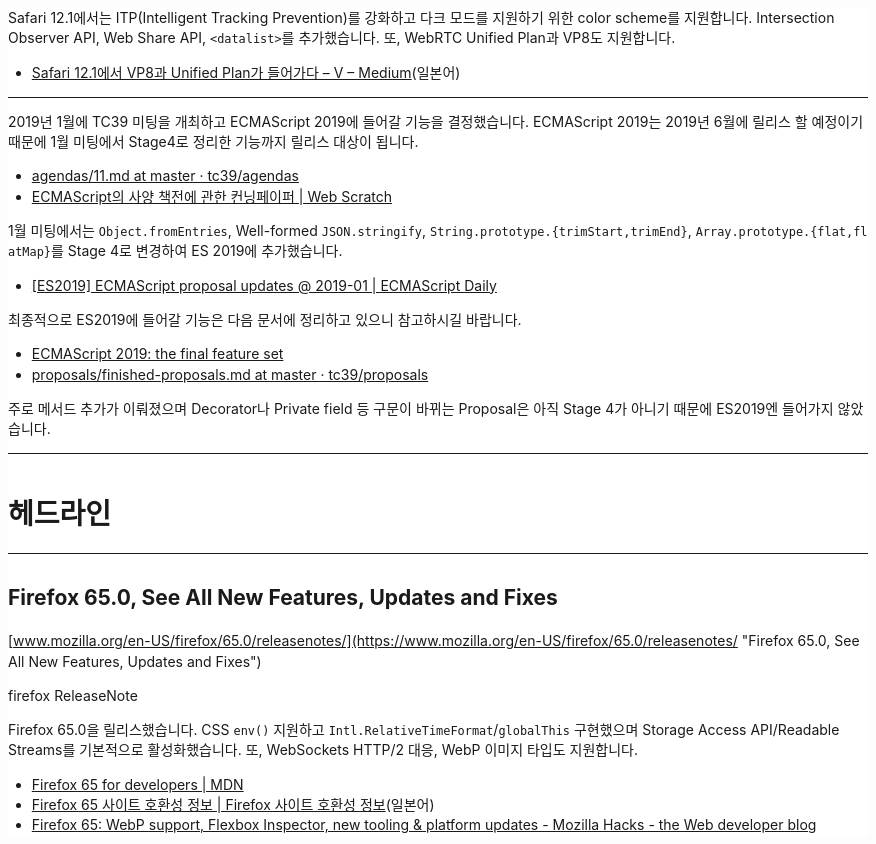 Safari 12.1에서는 ITP(Intelligent Tracking Prevention)를 강화하고 다크 모드를 지원하기 위한 color scheme를 지원합니다. Intersection Observer API, Web Share API, `<datalist>`를 추가했습니다.
또, WebRTC Unified Plan과 VP8도 지원합니다.

- [Safari 12.1에서 VP8과 Unified Plan가 들어가다 – V – Medium](https://medium.com/@voluntas/safari-12-1-%E3%81%A7-vp8-%E3%81%A8-unified-plan-%E3%81%8C%E5%85%A5%E3%82%8B-47c3aa0cb9eb)(일본어)

----

2019년 1월에 TC39 미팅을 개최하고 ECMAScript 2019에 들어갈 기능을 결정했습니다.
ECMAScript 2019는 2019년 6월에 릴리스 할 예정이기 때문에 1월 미팅에서 Stage4로 정리한 기능까지 릴리스 대상이 됩니다.

- [agendas/11.md at master · tc39/agendas](https://github.com/tc39/agendas/blob/master/2018/11.md)
- [ECMAScript의 사양 책전에 관한 컨닝페이퍼 | Web Scratch](https://efcl.info/2015/10/18/ecmascript-paper/)

1월 미팅에서는 `Object.fromEntries`, Well-formed `JSON.stringify`, `String.prototype.{trimStart,trimEnd}`, `Array.prototype.{flat,flatMap}`를 Stage 4로 변경하여 ES 2019에 추가했습니다.

- [\[ES2019\] ECMAScript proposal updates @ 2019-01 | ECMAScript Daily](https://ecmascript-daily.github.io/ecmascript/2019/02/03/ecmascript-proposal-updates)

최종적으로 ES2019에 들어갈 기능은 다음 문서에 정리하고 있으니 참고하시길 바랍니다.

- [ECMAScript 2019: the final feature set](http://2ality.com/2018/02/ecmascript-2019.html "ECMAScript 2019: the final feature set")
- [proposals/finished-proposals.md at master · tc39/proposals](https://github.com/tc39/proposals/blob/master/finished-proposals.md "proposals/finished-proposals.md at master · tc39/proposals")

주로 메서드 추가가 이뤄졌으며 Decorator나 Private field 등 구문이 바뀌는 Proposal은 아직 Stage 4가 아니기 때문에 ES2019엔 들어가지 않았습니다.

----

<h1 class="site-genre">헤드라인</h1>

----

## Firefox 65.0, See All New Features, Updates and Fixes
[www.mozilla.org/en-US/firefox/65.0/releasenotes/](https://www.mozilla.org/en-US/firefox/65.0/releasenotes/ "Firefox 65.0, See All New Features, Updates and Fixes")
<p class="jser-tags jser-tag-icon"><span class="jser-tag">firefox</span> <span class="jser-tag">ReleaseNote</span></p>

Firefox 65.0을 릴리스했습니다.
CSS `env()` 지원하고 `Intl.RelativeTimeFormat`/`globalThis` 구현했으며 Storage Access API/Readable Streams를 기본적으로 활성화했습니다.
또, WebSockets HTTP/2 대응, WebP 이미지 타입도 지원합니다.

- [Firefox 65 for developers | MDN](https://developer.mozilla.org/en-US/docs/Mozilla/Firefox/Releases/65 "Firefox 65 for developers | MDN")
- [Firefox 65 사이트 호환성 정보 | Firefox 사이트 호환성 정보](https://www.fxsitecompat.com/ja/versions/65/ "Firefox 65 사이트 호환성 정보 | Firefox 사이트 호환성 정보")(일본어)
- [Firefox 65: WebP support, Flexbox Inspector, new tooling & platform updates - Mozilla Hacks - the Web developer blog](https://hacks.mozilla.org/2019/01/firefox-65-webp-flexbox-inspector-new-tooling/ "Firefox 65: WebP support, Flexbox Inspector, new tooling &amp; platform updates - Mozilla Hacks - the Web developer blog")
